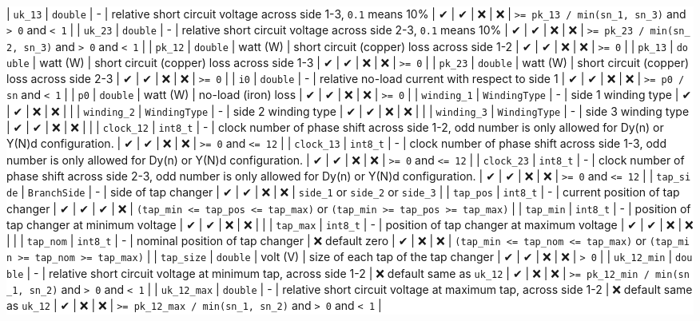 | `uk_13`     | `double` | - | relative short circuit voltage across side 1-3, `0.1` means 10%                                           |             &#10004;             | &#10004; | &#10060; | &#10060; | `>= pk_13 / min(sn_1, sn_3)` and `> 0` and `< 1` |
| `uk_23`     | `double` | - | relative short circuit voltage across side 2-3, `0.1` means 10%                                           |             &#10004;             | &#10004; | &#10060; | &#10060; | `>= pk_23 / min(sn_2, sn_3)` and `> 0` and `< 1` |
| `pk_12`     | `double` | watt (W) | short circuit (copper) loss across side 1-2                                                               |             &#10004;             | &#10004; | &#10060; | &#10060; |                                 `>= 0`                                 |
| `pk_13`     | `double` | watt (W) | short circuit (copper) loss across side 1-3                                                               |             &#10004;             | &#10004; | &#10060; | &#10060; |                                 `>= 0`                                 |
| `pk_23`     | `double` | watt (W) | short circuit (copper) loss across side 2-3                                                               |             &#10004;             | &#10004; | &#10060; | &#10060; |                                 `>= 0`                                 |
| `i0`        | `double` | - | relative no-load current with respect to side 1                                                           |             &#10004;             | &#10004; | &#10060; | &#10060; |                         `>= p0 / sn` and `< 1`                         |
| `p0`        | `double` | watt (W) | no-load (iron) loss                                                                                       |             &#10004;             | &#10004; | &#10060; | &#10060; |                                 `>= 0`                                 |
| `winding_1` | `WindingType` | - | side 1 winding type                                                                                       |             &#10004;             | &#10004; | &#10060; | &#10060; |                                                                        |
| `winding_2` | `WindingType` | - | side 2 winding type                                                                                       |             &#10004;             | &#10004; | &#10060; | &#10060; |                                                                        |
| `winding_3` | `WindingType` | - | side 3 winding type                                                                                       |             &#10004;             | &#10004; | &#10060; | &#10060; |                                                                        |
| `clock_12`  | `int8_t` | - | clock number of phase shift across side 1-2, odd number is only allowed for Dy(n) or Y(N)d configuration. |             &#10004;             | &#10004; | &#10060; | &#10060; |                           `>= 0` and `<= 12`                           |
| `clock_13`  | `int8_t` | - | clock number of phase shift across side 1-3, odd number is only allowed for Dy(n) or Y(N)d configuration. |             &#10004;             | &#10004; | &#10060; | &#10060; |                           `>= 0` and `<= 12`                           |
| `clock_23`  | `int8_t` | - | clock number of phase shift across side 2-3, odd number is only allowed for Dy(n) or Y(N)d configuration. |             &#10004;             | &#10004; | &#10060; | &#10060; |                           `>= 0` and `<= 12`                           |
| `tap_side` | `BranchSide` | - | side of tap changer                                                                                       |             &#10004;             | &#10004; | &#10060; | &#10060; |                        `side_1` or `side_2` or `side_3`                         |
| `tap_pos`   | `int8_t` | - | current position of tap changer                                                                           |             &#10004;             | &#10004; | &#10004; | &#10060; | `(tap_min <= tap_pos <= tap_max)` or `(tap_min >= tap_pos >= tap_max)` |
| `tap_min` | `int8_t` | - | position of tap changer at minimum voltage                                                                |             &#10004;             | &#10004; | &#10060; | &#10060; |                                                                        |
| `tap_max` | `int8_t` | - | position of tap changer at maximum voltage                                                                |             &#10004;             | &#10004; | &#10060; | &#10060; |                                                                        |
| `tap_nom`   | `int8_t` | - | nominal position of tap changer                                                                           |      &#10060; default zero       | &#10004; | &#10060; | &#10060; | `(tap_min <= tap_nom <= tap_max)` or `(tap_min >= tap_nom >= tap_max)` |
| `tap_size` | `double` | volt (V) | size of each tap of the tap changer                                                                       |             &#10004;             | &#10004; | &#10060; | &#10060; |                                 `> 0`                                  |
| `uk_12_min` | `double` | - | relative short circuit voltage at minimum tap, across side 1-2                                            | &#10060; default same as `uk_12` | &#10004; | &#10060; | &#10060; |                  `>= pk_12_min / min(sn_1, sn_2)` and `> 0` and `< 1`                  |
| `uk_12_max` | `double` | - | relative short circuit voltage at maximum tap, across side 1-2                                            | &#10060; default same as `uk_12` | &#10004; | &#10060; | &#10060; |                  `>= pk_12_max / min(sn_1, sn_2)` and `> 0` and `< 1`                  |